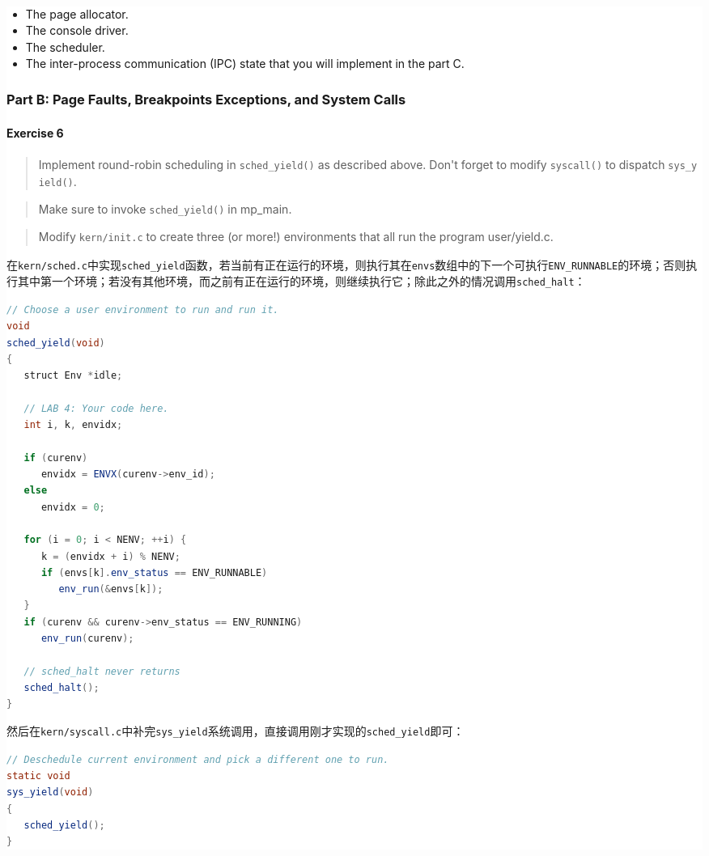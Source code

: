 >
- The page allocator.
- The console driver.
- The scheduler.
- The inter-process communication (IPC) state that you will implement in the part C.

### Part B: Page Faults, Breakpoints Exceptions, and System Calls

#### Exercise 6

>Implement round-robin scheduling in `sched_yield()` as described above. Don't forget to modify `syscall()` to dispatch `sys_yield()`.

>Make sure to invoke `sched_yield()` in mp_main.

>Modify `kern/init.c` to create three (or more!) environments that all run the program user/yield.c.

在`kern/sched.c`中实现`sched_yield`函数，若当前有正在运行的环境，则执行其在`envs`数组中的下一个可执行`ENV_RUNNABLE`的环境；否则执行其中第一个环境；若没有其他环境，而之前有正在运行的环境，则继续执行它；除此之外的情况调用`sched_halt`：

```java
// Choose a user environment to run and run it.
void
sched_yield(void)
{
   struct Env *idle;

   // LAB 4: Your code here.
   int i, k, envidx;

   if (curenv)
      envidx = ENVX(curenv->env_id);
   else
      envidx = 0;

   for (i = 0; i < NENV; ++i) {
      k = (envidx + i) % NENV;
      if (envs[k].env_status == ENV_RUNNABLE)
         env_run(&envs[k]);
   }
   if (curenv && curenv->env_status == ENV_RUNNING)
      env_run(curenv);

   // sched_halt never returns
   sched_halt();
}

```

然后在`kern/syscall.c`中补完`sys_yield`系统调用，直接调用刚才实现的`sched_yield`即可：

```java
// Deschedule current environment and pick a different one to run.
static void
sys_yield(void)
{
   sched_yield();
}
```
